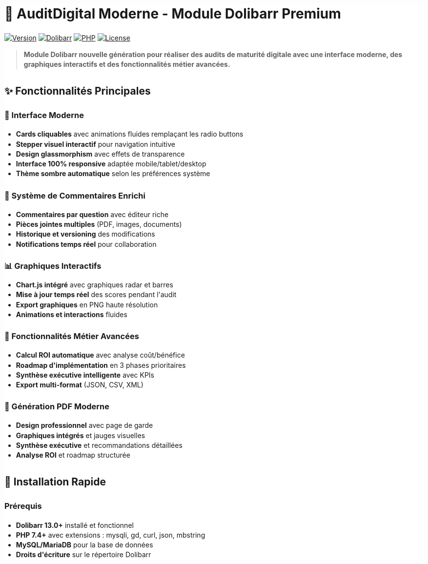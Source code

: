 # 🚀 AuditDigital Moderne - Module Dolibarr Premium

[![Version](https://img.shields.io/badge/version-2.0.0-blue.svg)](https://github.com/updigit/auditdigital-modern)
[![Dolibarr](https://img.shields.io/badge/dolibarr-13.0%2B-green.svg)](https://www.dolibarr.org)
[![PHP](https://img.shields.io/badge/php-7.4%2B-purple.svg)](https://php.net)
[![License](https://img.shields.io/badge/license-GPL--3.0-red.svg)](LICENSE)

> **Module Dolibarr nouvelle génération pour réaliser des audits de maturité digitale avec une interface moderne, des graphiques interactifs et des fonctionnalités métier avancées.**

## ✨ Fonctionnalités Principales

### 🎨 Interface Moderne
- **Cards cliquables** avec animations fluides remplaçant les radio buttons
- **Stepper visuel interactif** pour navigation intuitive
- **Design glassmorphism** avec effets de transparence
- **Interface 100% responsive** adaptée mobile/tablet/desktop
- **Thème sombre automatique** selon les préférences système

### 💬 Système de Commentaires Enrichi
- **Commentaires par question** avec éditeur riche
- **Pièces jointes multiples** (PDF, images, documents)
- **Historique et versioning** des modifications
- **Notifications temps réel** pour collaboration

### 📊 Graphiques Interactifs
- **Chart.js intégré** avec graphiques radar et barres
- **Mise à jour temps réel** des scores pendant l'audit
- **Export graphiques** en PNG haute résolution
- **Animations et interactions** fluides

### 🎯 Fonctionnalités Métier Avancées
- **Calcul ROI automatique** avec analyse coût/bénéfice
- **Roadmap d'implémentation** en 3 phases prioritaires
- **Synthèse exécutive intelligente** avec KPIs
- **Export multi-format** (JSON, CSV, XML)

### 📄 Génération PDF Moderne
- **Design professionnel** avec page de garde
- **Graphiques intégrés** et jauges visuelles
- **Synthèse exécutive** et recommandations détaillées
- **Analyse ROI** et roadmap structurée

## 🚀 Installation Rapide

### Prérequis
- **Dolibarr 13.0+** installé et fonctionnel
- **PHP 7.4+** avec extensions : mysqli, gd, curl, json, mbstring
- **MySQL/MariaDB** pour la base de données
- **Droits d'écriture** sur le répertoire Dolibarr
